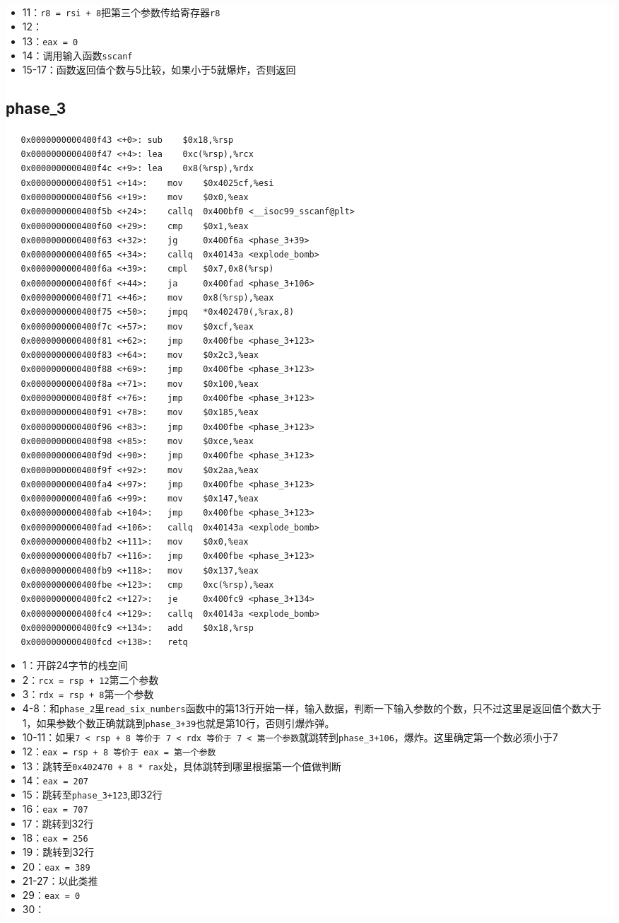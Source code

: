 - 11：`r8 = rsi + 8`把第三个参数传给寄存器`r8`
- 12：
- 13：`eax = 0`
- 14：调用输入函数`sscanf`
- 15-17：函数返回值个数与5比较，如果小于5就爆炸，否则返回
## phase_3
```{.line-numbers}
   0x0000000000400f43 <+0>:	sub    $0x18,%rsp
   0x0000000000400f47 <+4>:	lea    0xc(%rsp),%rcx
   0x0000000000400f4c <+9>:	lea    0x8(%rsp),%rdx
   0x0000000000400f51 <+14>:	mov    $0x4025cf,%esi
   0x0000000000400f56 <+19>:	mov    $0x0,%eax
   0x0000000000400f5b <+24>:	callq  0x400bf0 <__isoc99_sscanf@plt>
   0x0000000000400f60 <+29>:	cmp    $0x1,%eax
   0x0000000000400f63 <+32>:	jg     0x400f6a <phase_3+39>
   0x0000000000400f65 <+34>:	callq  0x40143a <explode_bomb>
   0x0000000000400f6a <+39>:	cmpl   $0x7,0x8(%rsp)
   0x0000000000400f6f <+44>:	ja     0x400fad <phase_3+106>
   0x0000000000400f71 <+46>:	mov    0x8(%rsp),%eax
   0x0000000000400f75 <+50>:	jmpq   *0x402470(,%rax,8)
   0x0000000000400f7c <+57>:	mov    $0xcf,%eax
   0x0000000000400f81 <+62>:	jmp    0x400fbe <phase_3+123>
   0x0000000000400f83 <+64>:	mov    $0x2c3,%eax
   0x0000000000400f88 <+69>:	jmp    0x400fbe <phase_3+123>
   0x0000000000400f8a <+71>:	mov    $0x100,%eax
   0x0000000000400f8f <+76>:	jmp    0x400fbe <phase_3+123>
   0x0000000000400f91 <+78>:	mov    $0x185,%eax
   0x0000000000400f96 <+83>:	jmp    0x400fbe <phase_3+123>
   0x0000000000400f98 <+85>:	mov    $0xce,%eax
   0x0000000000400f9d <+90>:	jmp    0x400fbe <phase_3+123>
   0x0000000000400f9f <+92>:	mov    $0x2aa,%eax
   0x0000000000400fa4 <+97>:	jmp    0x400fbe <phase_3+123>
   0x0000000000400fa6 <+99>:	mov    $0x147,%eax
   0x0000000000400fab <+104>:	jmp    0x400fbe <phase_3+123>
   0x0000000000400fad <+106>:	callq  0x40143a <explode_bomb>
   0x0000000000400fb2 <+111>:	mov    $0x0,%eax
   0x0000000000400fb7 <+116>:	jmp    0x400fbe <phase_3+123>
   0x0000000000400fb9 <+118>:	mov    $0x137,%eax
   0x0000000000400fbe <+123>:	cmp    0xc(%rsp),%eax
   0x0000000000400fc2 <+127>:	je     0x400fc9 <phase_3+134>
   0x0000000000400fc4 <+129>:	callq  0x40143a <explode_bomb>
   0x0000000000400fc9 <+134>:	add    $0x18,%rsp
   0x0000000000400fcd <+138>:	retq   

```
- 1：开辟24字节的栈空间
- 2：`rcx = rsp + 12`第二个参数
- 3：`rdx = rsp + 8`第一个参数
- 4-8：和`phase_2`里`read_six_numbers`函数中的第13行开始一样，输入数据，判断一下输入参数的个数，只不过这里是返回值个数大于1，如果参数个数正确就跳到`phase_3+39`也就是第10行，否则引爆炸弹。
- 10-11：如果`7 < rsp + 8 等价于 7 < rdx 等价于 7 < 第一个参数`就跳转到`phase_3+106`，爆炸。这里确定第一个数必须小于7
- 12：`eax = rsp + 8 等价于 eax = 第一个参数`
- 13：跳转至`0x402470 + 8 * rax`处，具体跳转到哪里根据第一个值做判断
- 14：`eax = 207`
- 15：跳转至`phase_3+123`,即32行
- 16：`eax = 707`
- 17：跳转到32行
- 18：`eax = 256`
- 19：跳转到32行
- 20：`eax = 389`
- 21-27：以此类推
- 29：`eax = 0`
- 30：